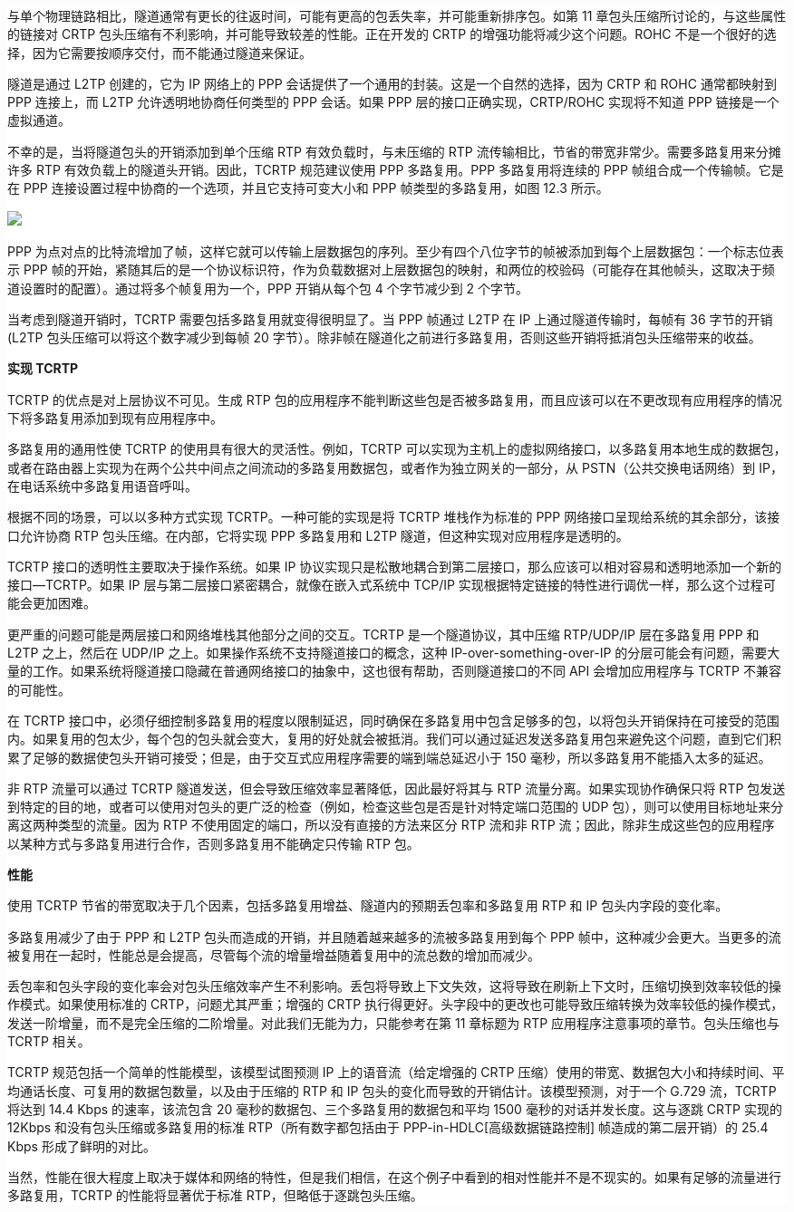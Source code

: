 与单个物理链路相比，隧道通常有更长的往返时间，可能有更高的包丢失率，并可能重新排序包。如第 11 章包头压缩所讨论的，与这些属性的链接对 CRTP 包头压缩有不利影响，并可能导致较差的性能。正在开发的 CRTP 的增强功能将减少这个问题。ROHC 不是一个很好的选择，因为它需要按顺序交付，而不能通过隧道来保证。

隧道是通过 L2TP 创建的，它为 IP 网络上的 PPP 会话提供了一个通用的封装。这是一个自然的选择，因为 CRTP 和 ROHC 通常都映射到 PPP 连接上，而 L2TP 允许透明地协商任何类型的 PPP 会话。如果 PPP 层的接口正确实现，CRTP/ROHC 实现将不知道 PPP 链接是一个虚拟通道。

不幸的是，当将隧道包头的开销添加到单个压缩 RTP 有效负载时，与未压缩的 RTP 流传输相比，节省的带宽非常少。需要多路复用来分摊许多 RTP 有效负载上的隧道头开销。因此，TCRTP 规范建议使用 PPP 多路复用。PPP 多路复用将连续的 PPP 帧组合成一个传输帧。它是在 PPP 连接设置过程中协商的一个选项，并且它支持可变大小和 PPP 帧类型的多路复用，如图 12.3 所示。

![](https://raw.githubusercontent.com/milzero/RTP-Audio-and-Video-for-the-Internet-Chinese-Version/img/image/12.3.png)

PPP 为点对点的比特流增加了帧，这样它就可以传输上层数据包的序列。至少有四个八位字节的帧被添加到每个上层数据包：一个标志位表示 PPP 帧的开始，紧随其后的是一个协议标识符，作为负载数据对上层数据包的映射，和两位的校验码（可能存在其他帧头，这取决于频道设置时的配置）。通过将多个帧复用为一个，PPP 开销从每个包 4 个字节减少到 2 个字节。

当考虑到隧道开销时，TCRTP 需要包括多路复用就变得很明显了。当 PPP 帧通过 L2TP 在 IP 上通过隧道传输时，每帧有 36 字节的开销 (L2TP 包头压缩可以将这个数字减少到每帧 20 字节）。除非帧在隧道化之前进行多路复用，否则这些开销将抵消包头压缩带来的收益。

**实现 TCRTP**

TCRTP 的优点是对上层协议不可见。生成 RTP 包的应用程序不能判断这些包是否被多路复用，而且应该可以在不更改现有应用程序的情况下将多路复用添加到现有应用程序中。

多路复用的通用性使 TCRTP 的使用具有很大的灵活性。例如，TCRTP 可以实现为主机上的虚拟网络接口，以多路复用本地生成的数据包，或者在路由器上实现为在两个公共中间点之间流动的多路复用数据包，或者作为独立网关的一部分，从 PSTN（公共交换电话网络）到 IP，在电话系统中多路复用语音呼叫。

根据不同的场景，可以以多种方式实现 TCRTP。一种可能的实现是将 TCRTP 堆栈作为标准的 PPP 网络接口呈现给系统的其余部分，该接口允许协商 RTP 包头压缩。在内部，它将实现 PPP 多路复用和 L2TP 隧道，但这种实现对应用程序是透明的。

TCRTP 接口的透明性主要取决于操作系统。如果 IP 协议实现只是松散地耦合到第二层接口，那么应该可以相对容易和透明地添加一个新的接口—TCRTP。如果 IP 层与第二层接口紧密耦合，就像在嵌入式系统中 TCP/IP 实现根据特定链接的特性进行调优一样，那么这个过程可能会更加困难。

更严重的问题可能是两层接口和网络堆栈其他部分之间的交互。TCRTP 是一个隧道协议，其中压缩 RTP/UDP/IP 层在多路复用 PPP 和 L2TP 之上，然后在 UDP/IP 之上。如果操作系统不支持隧道接口的概念，这种 IP-over-something-over-IP 的分层可能会有问题，需要大量的工作。如果系统将隧道接口隐藏在普通网络接口的抽象中，这也很有帮助，否则隧道接口的不同 API 会增加应用程序与 TCRTP 不兼容的可能性。

在 TCRTP 接口中，必须仔细控制多路复用的程度以限制延迟，同时确保在多路复用中包含足够多的包，以将包头开销保持在可接受的范围内。如果复用的包太少，每个包的包头就会变大，复用的好处就会被抵消。我们可以通过延迟发送多路复用包来避免这个问题，直到它们积累了足够的数据使包头开销可接受；但是，由于交互式应用程序需要的端到端总延迟小于 150 毫秒，所以多路复用不能插入太多的延迟。

非 RTP 流量可以通过 TCRTP 隧道发送，但会导致压缩效率显著降低，因此最好将其与 RTP 流量分离。如果实现协作确保只将 RTP 包发送到特定的目的地，或者可以使用对包头的更广泛的检查（例如，检查这些包是否是针对特定端口范围的 UDP 包），则可以使用目标地址来分离这两种类型的流量。因为 RTP 不使用固定的端口，所以没有直接的方法来区分 RTP 流和非 RTP 流；因此，除非生成这些包的应用程序以某种方式与多路复用进行合作，否则多路复用不能确定只传输 RTP 包。

**性能**

使用 TCRTP 节省的带宽取决于几个因素，包括多路复用增益、隧道内的预期丢包率和多路复用 RTP 和 IP 包头内字段的变化率。

多路复用减少了由于 PPP 和 L2TP 包头而造成的开销，并且随着越来越多的流被多路复用到每个 PPP 帧中，这种减少会更大。当更多的流被复用在一起时，性能总是会提高，尽管每个流的增量增益随着复用中的流总数的增加而减少。

丢包率和包头字段的变化率会对包头压缩效率产生不利影响。丢包将导致上下文失效，这将导致在刷新上下文时，压缩切换到效率较低的操作模式。如果使用标准的 CRTP，问题尤其严重；增强的 CRTP 执行得更好。头字段中的更改也可能导致压缩转换为效率较低的操作模式，发送一阶增量，而不是完全压缩的二阶增量。对此我们无能为力，只能参考在第 11 章标题为 RTP 应用程序注意事项的章节。包头压缩也与 TCRTP 相关。

TCRTP 规范包括一个简单的性能模型，该模型试图预测 IP 上的语音流（给定增强的 CRTP 压缩）使用的带宽、数据包大小和持续时间、平均通话长度、可复用的数据包数量，以及由于压缩的 RTP 和 IP 包头的变化而导致的开销估计。该模型预测，对于一个 G.729 流，TCRTP 将达到 14.4 Kbps 的速率，该流包含 20 毫秒的数据包、三个多路复用的数据包和平均 1500 毫秒的对话并发长度。这与逐跳 CRTP 实现的 12Kbps 和没有包头压缩或多路复用的标准 RTP（所有数字都包括由于 PPP-in-HDLC[高级数据链路控制] 帧造成的第二层开销）的 25.4 Kbps 形成了鲜明的对比。

当然，性能在很大程度上取决于媒体和网络的特性，但是我们相信，在这个例子中看到的相对性能并不是不现实的。如果有足够的流量进行多路复用，TCRTP 的性能将显著优于标准 RTP，但略低于逐跳包头压缩。

